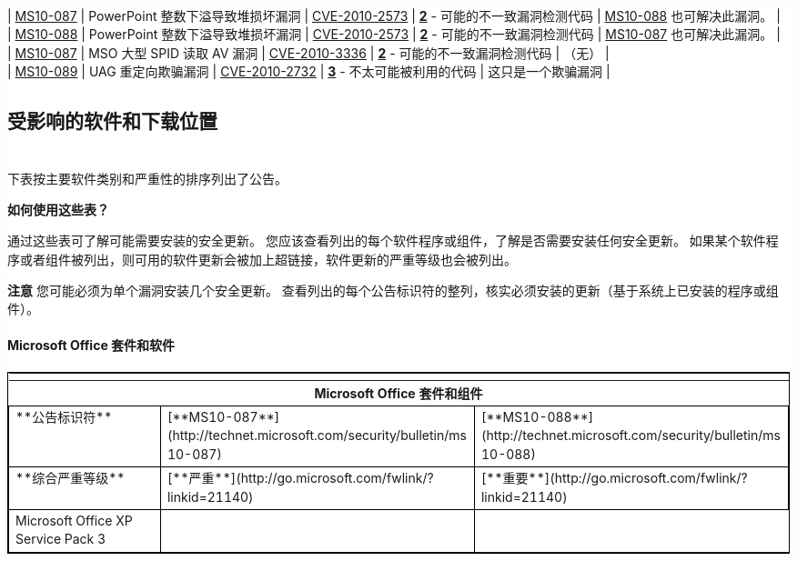 | [MS10-087](http://technet.microsoft.com/security/bulletin/ms10-087) | PowerPoint 整数下溢导致堆损坏漏洞                                       | [CVE-2010-2573](http://www.cve.mitre.org/cgi-bin/cvename.cgi?name=cve-2010-2573) | [**2**](http://technet.microsoft.com/en-us/security/cc998259.aspx) - 可能的不一致漏洞检测代码 | [MS10-088](http://technet.microsoft.com/security/bulletin/ms10-088) 也可解决此漏洞。 |  
| [MS10-088](http://technet.microsoft.com/security/bulletin/ms10-088) | PowerPoint 整数下溢导致堆损坏漏洞                                       | [CVE-2010-2573](http://www.cve.mitre.org/cgi-bin/cvename.cgi?name=cve-2010-2573) | [**2**](http://technet.microsoft.com/en-us/security/cc998259.aspx) - 可能的不一致漏洞检测代码 | [MS10-087](http://technet.microsoft.com/security/bulletin/ms10-087) 也可解决此漏洞。 |  
| [MS10-087](http://technet.microsoft.com/security/bulletin/ms10-087) | MSO 大型 SPID 读取 AV 漏洞                                              | [CVE-2010-3336](http://www.cve.mitre.org/cgi-bin/cvename.cgi?name=cve-2010-3336) | [**2**](http://technet.microsoft.com/en-us/security/cc998259.aspx) - 可能的不一致漏洞检测代码 | （无）                                                                               |  
| [MS10-089](http://technet.microsoft.com/security/bulletin/ms10-089) | UAG 重定向欺骗漏洞                                                      | [CVE-2010-2732](http://www.cve.mitre.org/cgi-bin/cvename.cgi?name=cve-2010-2732) | [**3**](http://technet.microsoft.com/en-us/security/cc998259.aspx) - 不太可能被利用的代码     | 这只是一个欺骗漏洞                                                                   |
  
受影响的软件和下载位置  
----------------------
  
<span></span>  
下表按主要软件类别和严重性的排序列出了公告。
  
**如何使用这些表？**
  
通过这些表可了解可能需要安装的安全更新。 您应该查看列出的每个软件程序或组件，了解是否需要安装任何安全更新。 如果某个软件程序或者组件被列出，则可用的软件更新会被加上超链接，软件更新的严重等级也会被列出。
  
**注意** 您可能必须为单个漏洞安装几个安全更新。 查看列出的每个公告标识符的整列，核实必须安装的更新（基于系统上已安装的程序或组件）。
  
#### Microsoft Office 套件和软件

<p> </p>
<table style="border:1px solid black;">  
<tr class="thead">  
<th>  
</th>  
<th>  
</th>  
<th>  
</th>  
</tr>  
<tr>  
<th colspan="3">  
Microsoft Office 套件和组件  
</th>  
</tr>  
<tr>
<td style="border:1px solid black;">
**公告标识符**
</td>
<td style="border:1px solid black;">
[**MS10-087**](http://technet.microsoft.com/security/bulletin/ms10-087)
</td>
<td style="border:1px solid black;">
[**MS10-088**](http://technet.microsoft.com/security/bulletin/ms10-088)
</td>
</tr>
<tr class="alternateRow">
<td style="border:1px solid black;">
**综合严重等级**
</td>
<td style="border:1px solid black;">
[**严重**](http://go.microsoft.com/fwlink/?linkid=21140)
</td>
<td style="border:1px solid black;">
[**重要**](http://go.microsoft.com/fwlink/?linkid=21140)
</td>
</tr>
<tr>
<td style="border:1px solid black;">
Microsoft Office XP Service Pack 3
</td>
<td style="border:1px solid black;">